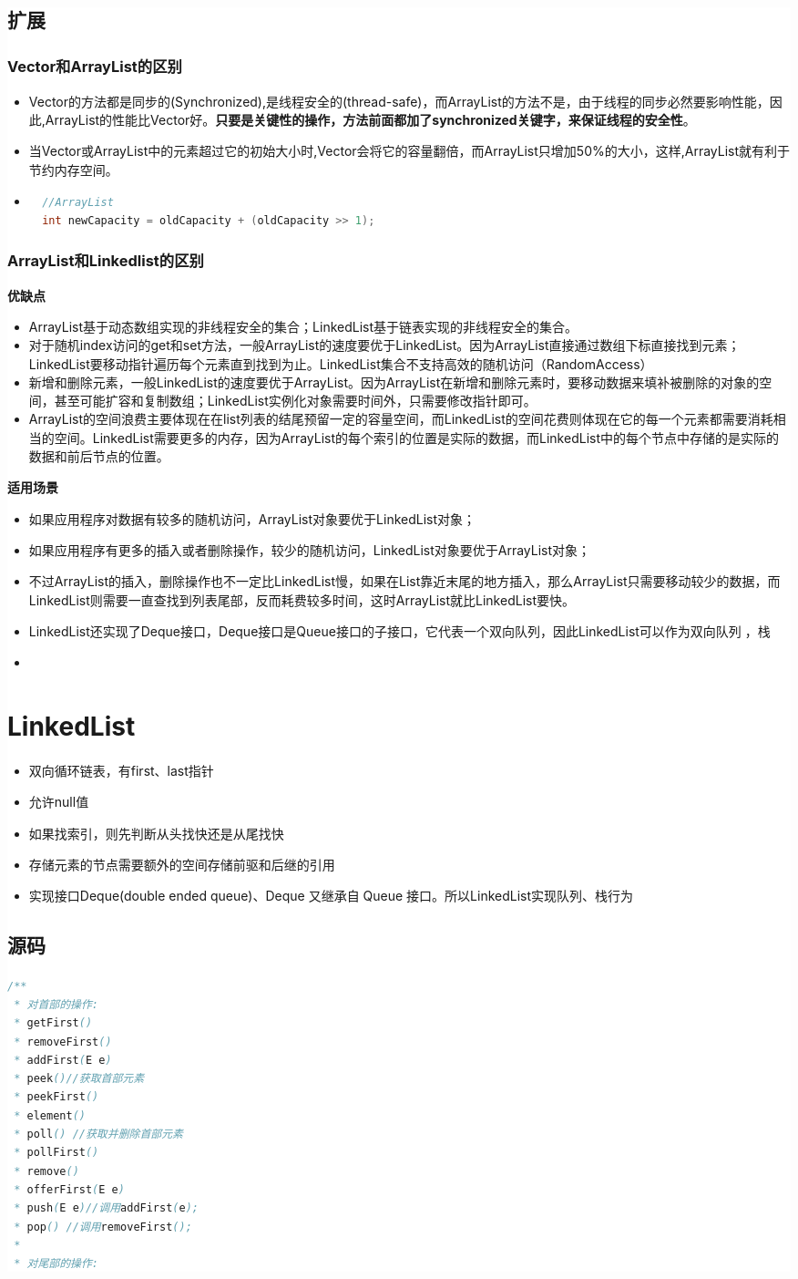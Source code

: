 ## 扩展

### Vector和ArrayList的区别

- Vector的方法都是同步的(Synchronized),是线程安全的(thread-safe)，而ArrayList的方法不是，由于线程的同步必然要影响性能，因此,ArrayList的性能比Vector好。**只要是关键性的操作，方法前面都加了synchronized关键字，来保证线程的安全性**。

- 当Vector或ArrayList中的元素超过它的初始大小时,Vector会将它的容量翻倍，而ArrayList只增加50%的大小，这样,ArrayList就有利于节约内存空间。

- ```java
    //ArrayList
    int newCapacity = oldCapacity + (oldCapacity >> 1);
    ```

    

### ArrayList和Linkedlist的区别

**优缺点**

- ArrayList基于动态数组实现的非线程安全的集合；LinkedList基于链表实现的非线程安全的集合。
- 对于随机index访问的get和set方法，一般ArrayList的速度要优于LinkedList。因为ArrayList直接通过数组下标直接找到元素；LinkedList要移动指针遍历每个元素直到找到为止。LinkedList集合不支持高效的随机访问（RandomAccess）
- 新增和删除元素，一般LinkedList的速度要优于ArrayList。因为ArrayList在新增和删除元素时，要移动数据来填补被删除的对象的空间，甚至可能扩容和复制数组；LinkedList实例化对象需要时间外，只需要修改指针即可。
- ArrayList的空间浪费主要体现在在list列表的结尾预留一定的容量空间，而LinkedList的空间花费则体现在它的每一个元素都需要消耗相当的空间。LinkedList需要更多的内存，因为ArrayList的每个索引的位置是实际的数据，而LinkedList中的每个节点中存储的是实际的数据和前后节点的位置。

**适用场景**

+ 如果应用程序对数据有较多的随机访问，ArrayList对象要优于LinkedList对象；
+ 如果应用程序有更多的插入或者删除操作，较少的随机访问，LinkedList对象要优于ArrayList对象；
+ 不过ArrayList的插入，删除操作也不一定比LinkedList慢，如果在List靠近末尾的地方插入，那么ArrayList只需要移动较少的数据，而LinkedList则需要一直查找到列表尾部，反而耗费较多时间，这时ArrayList就比LinkedList要快。
+ LinkedList还实现了Deque接口，Deque接口是Queue接口的子接口，它代表一个双向队列，因此LinkedList可以作为双向队列 ，栈

+ 

# LinkedList

+ 双向循环链表，有first、last指针
+ 允许null值
+ 如果找索引，则先判断从头找快还是从尾找快
+ 存储元素的节点需要额外的空间存储前驱和后继的引用

+ 实现接口Deque(double ended queue)、Deque 又继承自 Queue 接口。所以LinkedList实现队列、栈行为

## 源码

```java
/**
 * 对首部的操作:
 * getFirst()
 * removeFirst()
 * addFirst(E e)
 * peek()//获取首部元素
 * peekFirst()
 * element()
 * poll() //获取并删除首部元素
 * pollFirst()
 * remove()
 * offerFirst(E e)
 * push(E e)//调用addFirst(e);
 * pop() //调用removeFirst();
 *
 * 对尾部的操作:
```